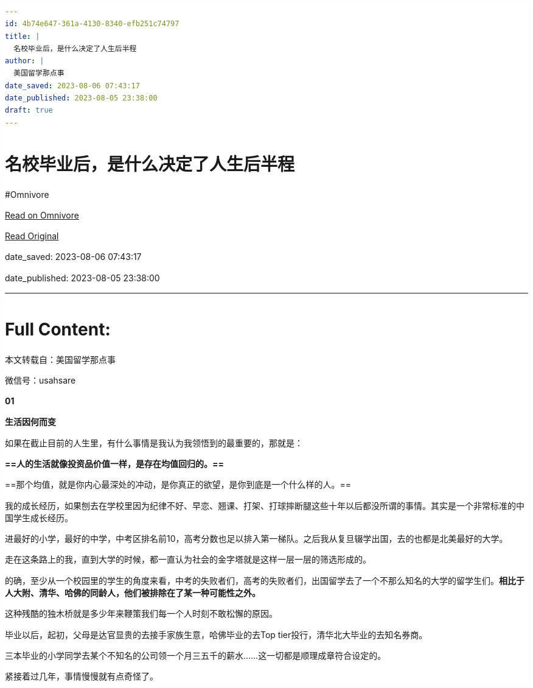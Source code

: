 ```yaml
---
id: 4b74e647-361a-4130-8340-efb251c74797
title: |
  名校毕业后，是什么决定了人生后半程
author: |
  美国留学那点事
date_saved: 2023-08-06 07:43:17
date_published: 2023-08-05 23:38:00
draft: true
---
```


# 名校毕业后，是什么决定了人生后半程
#Omnivore

[Read on Omnivore](https://omnivore.app/me/-189caa8a752)

[Read Original](https://mp.weixin.qq.com/s/LdQaiYKaxy_394p3uCwX6g)

date_saved: 2023-08-06 07:43:17

date_published: 2023-08-05 23:38:00

--- 

# Full Content: 

本文转载自：美国留学那点事

微信号：usahsare

**01**

**生活因何而变**

如果在截止目前的人生里，有什么事情是我认为我领悟到的最重要的，那就是：

**==人的生活就像投资品价值一样，是存在均值回归的。==**

==那个均值，就是你内心最深处的冲动，是你真正的欲望，是你到底是一个什么样的人。==

我的成长经历，如果刨去在学校里因为纪律不好、早恋、翘课、打架、打球摔断腿这些十年以后都没所谓的事情。其实是一个非常标准的中国学生成长经历。

进最好的小学，最好的中学，中考区排名前10，高考分数也足以排入第一梯队。之后我从复旦辍学出国，去的也都是北美最好的大学。

走在这条路上的我，直到大学的时候，都一直认为社会的金字塔就是这样一层一层的筛选形成的。

的确，至少从一个校园里的学生的角度来看，中考的失败者们，高考的失败者们，出国留学去了一个不那么知名的大学的留学生们。**相比于人大附、清华、哈佛的同龄人，他们被排除在了某一种可能性之外。**

这种残酷的独木桥就是多少年来鞭策我们每一个人时刻不敢松懈的原因。

毕业以后，起初，父母是达官显贵的去接手家族生意，哈佛毕业的去Top tier投行，清华北大毕业的去知名券商。

三本毕业的小学同学去某个不知名的公司领一个月三五千的薪水……这一切都是顺理成章符合设定的。

紧接着过几年，事情慢慢就有点奇怪了。
